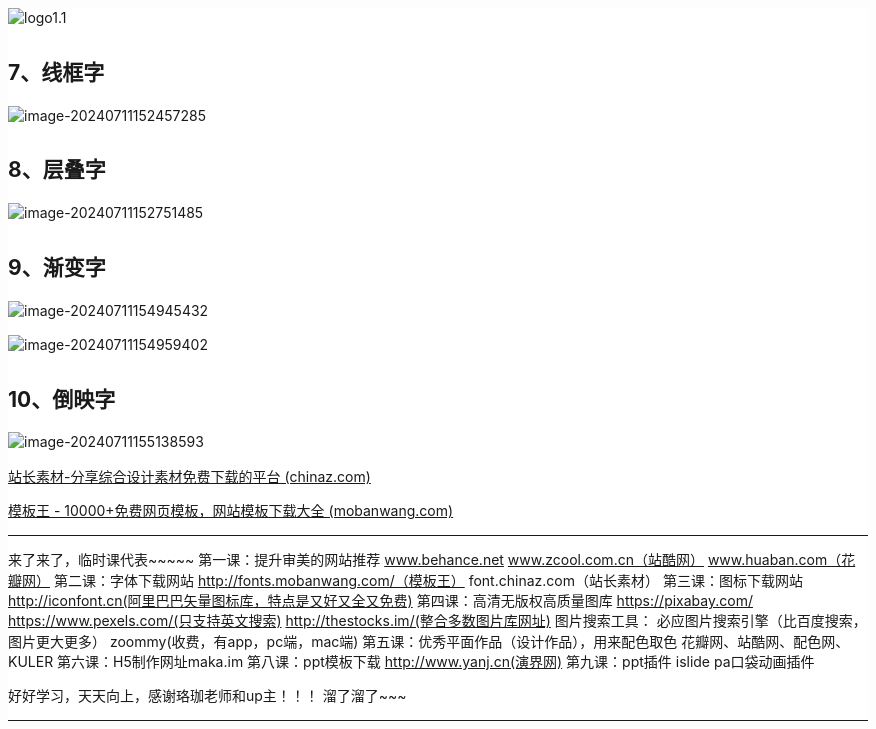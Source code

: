 ![logo1.1](https://bu.dusays.com/2024/07/11/668f8816ab73f.png)

## 7、线框字

![image-20240711152457285](https://bu.dusays.com/2024/07/11/668f88ca8ae15.png)

## 8、层叠字

![image-20240711152751485](https://bu.dusays.com/2024/07/11/668f8978b3681.png)

## 9、渐变字

![image-20240711154945432](https://bu.dusays.com/2024/07/11/668f8e9a3e971.png)

![image-20240711154959402](https://bu.dusays.com/2024/07/11/668f8ea80ff12.png)

## 10、倒映字

![image-20240711155138593](https://bu.dusays.com/2024/07/11/668f8f0bdc95c.png)

[站长素材-分享综合设计素材免费下载的平台 (chinaz.com)](https://sc.chinaz.com/)

[模板王 - 10000+免费网页模板，网站模板下载大全 (mobanwang.com)](http://www.mobanwang.com/)

---

来了来了，临时课代表~~~~~
第一课：提升审美的网站推荐
www.behance.net
www.zcool.com.cn（站酷网）
www.huaban.com（花瓣网）
第二课：字体下载网站
http://fonts.mobanwang.com/（模板王）
font.chinaz.com（站长素材）
第三课：图标下载网站
http://iconfont.cn(阿里巴巴矢量图标库，特点是又好又全又免费)
第四课：高清无版权高质量图库
https://pixabay.com/
https://www.pexels.com/(只支持英文搜索)
http://thestocks.im/(整合多数图片库网址)
图片搜索工具：
必应图片搜索引擎（比百度搜索，图片更大更多）
zoommy(收费，有app，pc端，mac端)
第五课：优秀平面作品（设计作品），用来配色取色
花瓣网、站酷网、配色网、KULER
第六课：H5制作网址maka.im
第八课：ppt模板下载
http://www.yanj.cn(演界网)
第九课：ppt插件
islide
pa口袋动画插件

好好学习，天天向上，感谢珞珈老师和up主！！！
溜了溜了~~~

---

